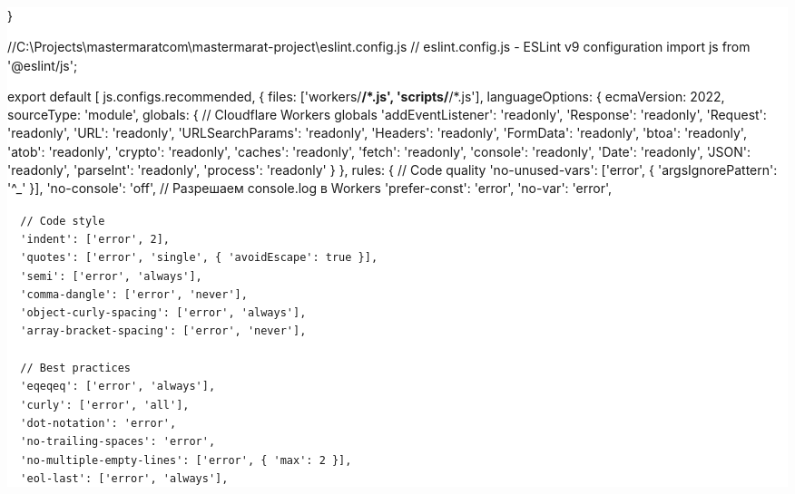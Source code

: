 }

//C:\Projects\mastermaratcom\mastermarat-project\eslint.config.js
// eslint.config.js - ESLint v9 configuration
import js from '@eslint/js';

export default [
  js.configs.recommended,
  {
    files: ['workers/**/*.js', 'scripts/**/*.js'],
    languageOptions: {
      ecmaVersion: 2022,
      sourceType: 'module',
      globals: {
        // Cloudflare Workers globals
        'addEventListener': 'readonly',
        'Response': 'readonly',
        'Request': 'readonly',
        'URL': 'readonly',
        'URLSearchParams': 'readonly',
        'Headers': 'readonly',
        'FormData': 'readonly',
        'btoa': 'readonly',
        'atob': 'readonly',
        'crypto': 'readonly',
        'caches': 'readonly',
        'fetch': 'readonly',
        'console': 'readonly',
        'Date': 'readonly',
        'JSON': 'readonly',
        'parseInt': 'readonly',
        'process': 'readonly'
      }
    },
    rules: {
      // Code quality
      'no-unused-vars': ['error', { 'argsIgnorePattern': '^_' }],
      'no-console': 'off', // Разрешаем console.log в Workers
      'prefer-const': 'error',
      'no-var': 'error',
      
      // Code style
      'indent': ['error', 2],
      'quotes': ['error', 'single', { 'avoidEscape': true }],
      'semi': ['error', 'always'],
      'comma-dangle': ['error', 'never'],
      'object-curly-spacing': ['error', 'always'],
      'array-bracket-spacing': ['error', 'never'],
      
      // Best practices
      'eqeqeq': ['error', 'always'],
      'curly': ['error', 'all'],
      'dot-notation': 'error',
      'no-trailing-spaces': 'error',
      'no-multiple-empty-lines': ['error', { 'max': 2 }],
      'eol-last': ['error', 'always'],
      

  [TEST_TOKENS.SUPER_USER]: {
  [TEST_TOKENS.VIP_USER]: {
  [TEST_TOKENS.STANDARD_USER]: {
  [TEST_TOKENS.BASIC_USER]: {
  [TEST_TOKENS.DEMO_USER]: {
  [TEST_TOKENS.EXPIRED_USER]: {